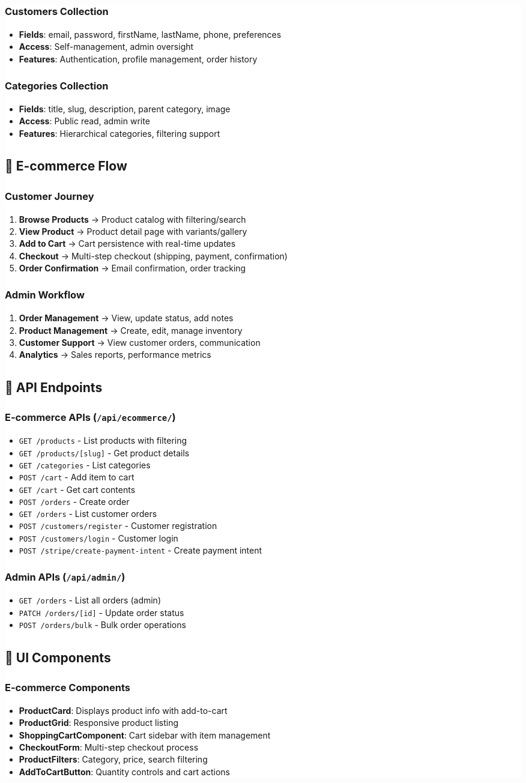### Customers Collection
- **Fields**: email, password, firstName, lastName, phone, preferences
- **Access**: Self-management, admin oversight
- **Features**: Authentication, profile management, order history

### Categories Collection
- **Fields**: title, slug, description, parent category, image
- **Access**: Public read, admin write
- **Features**: Hierarchical categories, filtering support

## 🛒 E-commerce Flow

### Customer Journey
1. **Browse Products** → Product catalog with filtering/search
2. **View Product** → Product detail page with variants/gallery
3. **Add to Cart** → Cart persistence with real-time updates
4. **Checkout** → Multi-step checkout (shipping, payment, confirmation)
5. **Order Confirmation** → Email confirmation, order tracking

### Admin Workflow
1. **Order Management** → View, update status, add notes
2. **Product Management** → Create, edit, manage inventory
3. **Customer Support** → View customer orders, communication
4. **Analytics** → Sales reports, performance metrics

## 🔌 API Endpoints

### E-commerce APIs (`/api/ecommerce/`)
- `GET /products` - List products with filtering
- `GET /products/[slug]` - Get product details
- `GET /categories` - List categories
- `POST /cart` - Add item to cart
- `GET /cart` - Get cart contents
- `POST /orders` - Create order
- `GET /orders` - List customer orders
- `POST /customers/register` - Customer registration
- `POST /customers/login` - Customer login
- `POST /stripe/create-payment-intent` - Create payment intent

### Admin APIs (`/api/admin/`)
- `GET /orders` - List all orders (admin)
- `PATCH /orders/[id]` - Update order status
- `POST /orders/bulk` - Bulk order operations

## 🎨 UI Components

### E-commerce Components
- **ProductCard**: Displays product info with add-to-cart
- **ProductGrid**: Responsive product listing
- **ShoppingCartComponent**: Cart sidebar with item management
- **CheckoutForm**: Multi-step checkout process
- **ProductFilters**: Category, price, search filtering
- **AddToCartButton**: Quantity controls and cart actions
